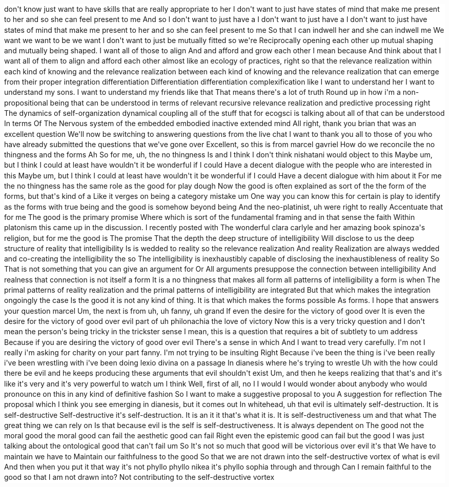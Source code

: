 don't know just want to have skills that are really appropriate to her I don't want to just have states of mind that make me present to her and so she can feel present to me And so I don't want to just have a I don't want to just have a I don't want to just have states of mind that make me present to her and so she can feel present to me So that I can indwell her and she can indwell me We want we want to be we want I don't want to just be mutually fitted so we're Reciprocally opening each other up mutual shaping and mutually being shaped. I want all of those to align And and afford and grow each other I mean because And think about that I want all of them to align and afford each other almost like an ecology of practices, right so that the relevance realization within each kind of knowing and the relevance realization between each kind of knowing and the relevance realization that can emerge from their proper integration differentiation Differentiation differentiation complexification like I want to understand her I want to understand my sons. I want to understand my friends like that That means there's a lot of truth Round up in how i'm a non-propositional being that can be understood in terms of relevant recursive relevance realization and predictive processing right The dynamics of self-organization dynamical coupling all of the stuff that for ecogsci is talking about all of that can be understood In terms Of The Nervous system of the embedded embodied inactive extended mind All right, thank you brian that was an excellent question We'll now be switching to answering questions from the live chat I want to thank you all to those of you who have already submitted the questions that we've gone over Excellent, so this is from marcel gavriel How do we reconcile the no thingness and the forms Ah So for me, uh, the no thingness Is and I think I don't think nishatani would object to this Maybe um, but I think I could at least have wouldn't it be wonderful if I could Have a decent dialogue with the people who are interested in this Maybe um, but I think I could at least have wouldn't it be wonderful if I could Have a decent dialogue with him about it For me the no thingness has the same role as the good for play dough Now the good is often explained as sort of the the form of the forms, but that's kind of a Like it verges on being a category mistake um One way you can know this for certain is play to identify as the forms with true being and the good is somehow beyond being And the neo-platinist, uh were right to really Accentuate that for me The good is the primary promise Where which is sort of the fundamental framing and in that sense the faith Within platonism this came up in the discussion. I recently posted with The wonderful clara carlyle and her amazing book spinoza's religion, but for me the good is The promise That the depth the deep structure of intelligibility Will disclose to us the deep structure of reality that intelligibility Is is wedded to reality so the relevance realization And reality Realization are always wedded and co-creating the intelligibility the so The intelligibility is inexhaustibly capable of disclosing the inexhaustibleness of reality So That is not something that you can give an argument for Or All arguments presuppose the connection between intelligibility And realness that connection is not itself a form It is a no thingness that makes all form all patterns of intelligibility a form is when The primal patterns of reality realization and the primal patterns of intelligibility are integrated But that which makes the integration ongoingly the case Is the good it is not any kind of thing. It is that which makes the forms possible As forms. I hope that answers your question marcel Um, the next is from uh, uh fanny, uh grand If even the desire for the victory of good over It is even the desire for the victory of good over evil part of uh philonachia the love of victory Now this is a very tricky question and I don't mean the person's being tricky in the trickster sense I mean, this is a question that requires a bit of subtlety to um address Because if you are desiring the victory of good over evil There's a sense in which And I want to tread very carefully. I'm not I really i'm asking for charity on your part fanny. I'm not trying to be insulting Right Because i've been the thing is i've been really i've been wrestling with i've been doing lexio divina on a passage In dianesis where he's trying to wrestle Uh with the how could there be evil and he keeps producing these arguments that evil shouldn't exist Um, and then he keeps realizing that that's and it's like it's very and it's very powerful to watch um I think Well, first of all, no I I would I would wonder about anybody who would pronounce on this in any kind of definitive fashion So I want to make a suggestive proposal to you A suggestion for reflection The proposal which I think you see emerging in dianesis, but it comes out In whitehead, uh that evil is ultimately self-destruction. It is self-destructive Self-destructive it's self-destruction. It is an it it that's what it is. It is self-destructiveness um and that what The great thing we can rely on Is that because evil is the self is self-destructiveness. It is always dependent on The good not the moral good the moral good can fail the aesthetic good can fail Right even the epistemic good can fail but the good I was just talking about the ontological good that can't fail um So It's not so much that good will be victorious over evil it's that We have to maintain we have to Maintain our faithfulness to the good So that we are not drawn into the self-destructive vortex of what is evil And then when you put it that way it's not phyllo phyllo nikea it's phyllo sophia through and through Can I remain faithful to the good so that I am not drawn into? Not contributing to the self-destructive vortex